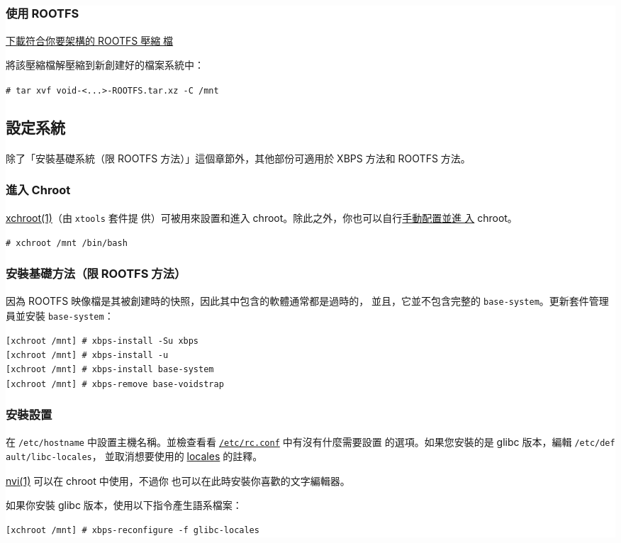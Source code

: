 ### 使用 ROOTFS

[下載符合你要架構的 ROOTFS 壓縮
檔
](https://voidlinux.org/download/#download-installable-base-live-images-and-rootfs-tarballs)

將該壓縮檔解壓縮到新創建好的檔案系統中：

```
# tar xvf void-<...>-ROOTFS.tar.xz -C /mnt
```

## 設定系統

除了「安裝基礎系統（限 ROOTFS 方法）」這個章節外，其他部份可適用於
XBPS 方法和 ROOTFS 方法。

### 進入 Chroot

[xchroot(1)](https://man.voidlinux.org/xchroot.1)（由 `xtools` 套件提
供）可被用來設置和進入 chroot。除此之外，你也可以自行[手動配置並進
入](../../config/containers-and-vms/chroot.md#manual-method) chroot。

```
# xchroot /mnt /bin/bash
```

### 安裝基礎方法（限 ROOTFS 方法）

因為 ROOTFS 映像檔是其被創建時的快照，因此其中包含的軟體通常都是過時的，
並且，它並不包含完整的 `base-system`。更新套件管理員並安裝
`base-system`：

```
[xchroot /mnt] # xbps-install -Su xbps
[xchroot /mnt] # xbps-install -u
[xchroot /mnt] # xbps-install base-system
[xchroot /mnt] # xbps-remove base-voidstrap
```

### 安裝設置

在 `/etc/hostname` 中設置主機名稱。並檢查看看
[`/etc/rc.conf`](../../config/rc-files.md#rcconf) 中有沒有什麼需要設置
的選項。如果您安裝的是 glibc 版本，編輯 `/etc/default/libc-locales`，
並取消想要使用的 [locales](../../config/locales.md) 的註釋。

[nvi(1)](https://man.voidlinux.org/nvi.1) 可以在 chroot 中使用，不過你
也可以在此時安裝你喜歡的文字編輯器。

如果你安裝 glibc 版本，使用以下指令產生語系檔案：

```
[xchroot /mnt] # xbps-reconfigure -f glibc-locales
```
